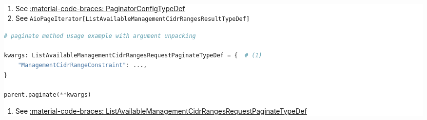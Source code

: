 1. See [:material-code-braces: PaginatorConfigTypeDef](./type_defs.md#paginatorconfigtypedef)
2. See `AioPageIterator[ListAvailableManagementCidrRangesResultTypeDef]`


```python
# paginate method usage example with argument unpacking

kwargs: ListAvailableManagementCidrRangesRequestPaginateTypeDef = {  # (1)
    "ManagementCidrRangeConstraint": ...,
}

parent.paginate(**kwargs)
```

1. See [:material-code-braces: ListAvailableManagementCidrRangesRequestPaginateTypeDef](./type_defs.md#listavailablemanagementcidrrangesrequestpaginatetypedef)
